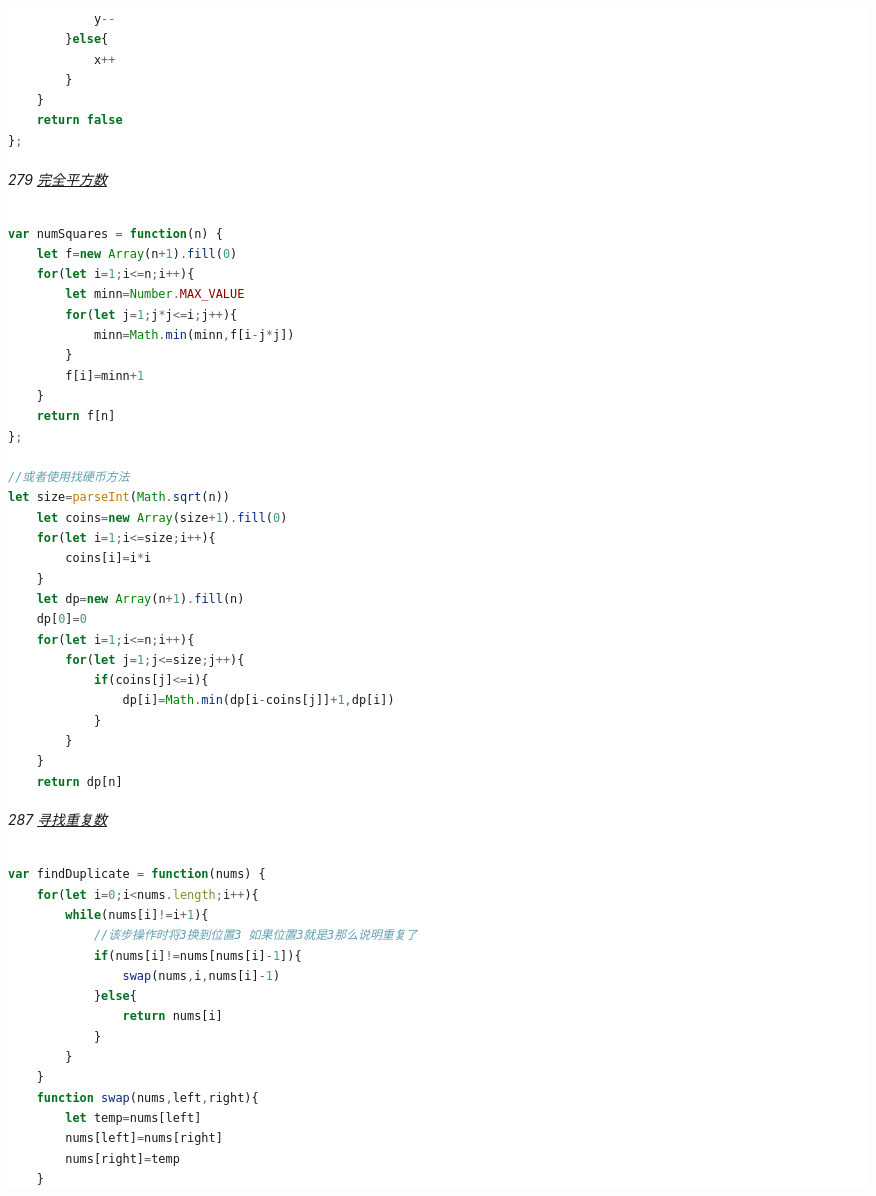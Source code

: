 ```js
            y--
        }else{
            x++
        }
    }
    return false
};
```



###### 279 [完全平方数](https://leetcode-cn.com/problems/perfect-squares/)

```js
var numSquares = function(n) {
    let f=new Array(n+1).fill(0)
    for(let i=1;i<=n;i++){
        let minn=Number.MAX_VALUE
        for(let j=1;j*j<=i;j++){
            minn=Math.min(minn,f[i-j*j])
        }
        f[i]=minn+1
    }
    return f[n]
};

//或者使用找硬币方法
let size=parseInt(Math.sqrt(n))
    let coins=new Array(size+1).fill(0)
    for(let i=1;i<=size;i++){
        coins[i]=i*i
    }
    let dp=new Array(n+1).fill(n)
    dp[0]=0
    for(let i=1;i<=n;i++){
        for(let j=1;j<=size;j++){
            if(coins[j]<=i){
                dp[i]=Math.min(dp[i-coins[j]]+1,dp[i])
            }
        }
    }
    return dp[n]
```



###### 287 [寻找重复数](https://leetcode-cn.com/problems/find-the-duplicate-number/)

```js
var findDuplicate = function(nums) {
    for(let i=0;i<nums.length;i++){
        while(nums[i]!=i+1){
            //该步操作时将3换到位置3 如果位置3就是3那么说明重复了
            if(nums[i]!=nums[nums[i]-1]){
                swap(nums,i,nums[i]-1)
            }else{
                return nums[i]
            }
        }
    }
    function swap(nums,left,right){
        let temp=nums[left]
        nums[left]=nums[right]
        nums[right]=temp
    }
```
